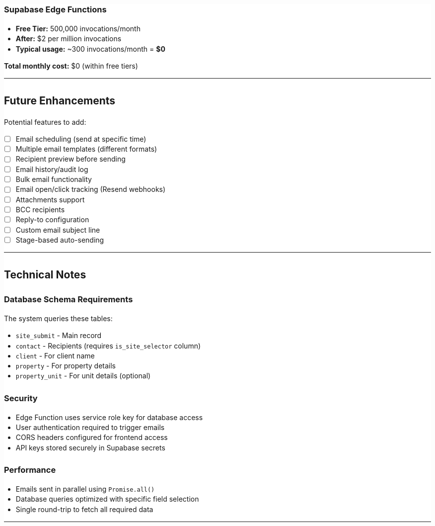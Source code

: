 ### Supabase Edge Functions
- **Free Tier:** 500,000 invocations/month
- **After:** $2 per million invocations
- **Typical usage:** ~300 invocations/month = **$0**

**Total monthly cost:** $0 (within free tiers)

---

## Future Enhancements

Potential features to add:

- [ ] Email scheduling (send at specific time)
- [ ] Multiple email templates (different formats)
- [ ] Recipient preview before sending
- [ ] Email history/audit log
- [ ] Bulk email functionality
- [ ] Email open/click tracking (Resend webhooks)
- [ ] Attachments support
- [ ] BCC recipients
- [ ] Reply-to configuration
- [ ] Custom email subject line
- [ ] Stage-based auto-sending

---

## Technical Notes

### Database Schema Requirements

The system queries these tables:
- `site_submit` - Main record
- `contact` - Recipients (requires `is_site_selector` column)
- `client` - For client name
- `property` - For property details
- `property_unit` - For unit details (optional)

### Security

- Edge Function uses service role key for database access
- User authentication required to trigger emails
- CORS headers configured for frontend access
- API keys stored securely in Supabase secrets

### Performance

- Emails sent in parallel using `Promise.all()`
- Database queries optimized with specific field selection
- Single round-trip to fetch all required data

---
